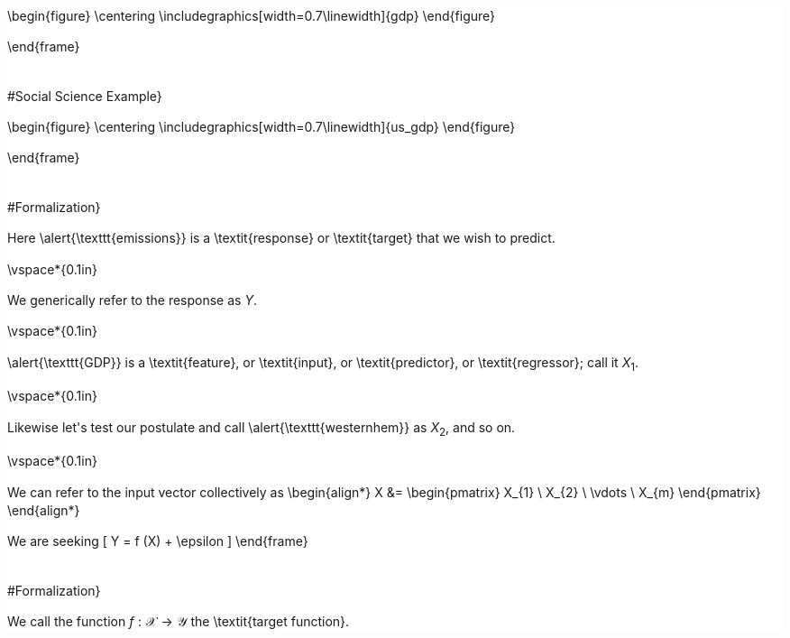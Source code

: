 \begin{figure}
	\centering
	\includegraphics[width=0.7\linewidth]{gdp}
\end{figure}


\end{frame}


\
#Social Science Example}

\begin{figure}
	\centering
	\includegraphics[width=0.7\linewidth]{us_gdp}
\end{figure}

\end{frame}


\
#Formalization}

Here \alert{\texttt{emissions}} is a \textit{response} or \textit{target} that we wish to predict.

\vspace*{0.1in}

We generically refer to the response as $Y$.

\vspace*{0.1in}

\alert{\texttt{GDP}}  is a \textit{feature}, or \textit{input}, or \textit{predictor}, or \textit{regressor}; call it $X_1$.

\vspace*{0.1in}

Likewise let's test our postulate and call \alert{\texttt{westernhem}} as $X_2$, and so on.

\vspace*{0.1in}

We can refer to the input vector collectively as
\begin{align*}
X &= \begin{pmatrix}
X_{1} \\
X_{2} \\
\vdots \\
X_{m}
\end{pmatrix}
\end{align*}

We are seeking
\[
Y = f (X) + \epsilon
\]
\end{frame}

\
#Formalization}

We call the function $f : \mathcal{X} \to \mathcal{Y}$ the \textit{target function}.

